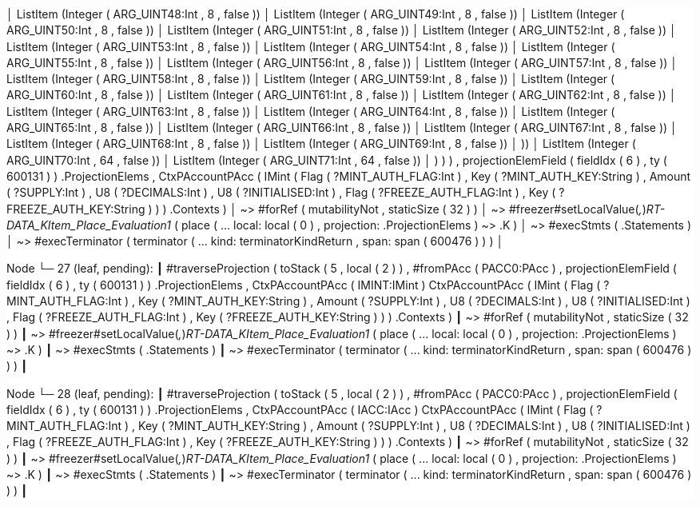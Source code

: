 │              ListItem (Integer ( ARG_UINT48:Int , 8 , false ))
│              ListItem (Integer ( ARG_UINT49:Int , 8 , false ))
│              ListItem (Integer ( ARG_UINT50:Int , 8 , false ))
│              ListItem (Integer ( ARG_UINT51:Int , 8 , false ))
│              ListItem (Integer ( ARG_UINT52:Int , 8 , false ))
│              ListItem (Integer ( ARG_UINT53:Int , 8 , false ))
│              ListItem (Integer ( ARG_UINT54:Int , 8 , false ))
│              ListItem (Integer ( ARG_UINT55:Int , 8 , false ))
│              ListItem (Integer ( ARG_UINT56:Int , 8 , false ))
│              ListItem (Integer ( ARG_UINT57:Int , 8 , false ))
│              ListItem (Integer ( ARG_UINT58:Int , 8 , false ))
│              ListItem (Integer ( ARG_UINT59:Int , 8 , false ))
│              ListItem (Integer ( ARG_UINT60:Int , 8 , false ))
│              ListItem (Integer ( ARG_UINT61:Int , 8 , false ))
│              ListItem (Integer ( ARG_UINT62:Int , 8 , false ))
│              ListItem (Integer ( ARG_UINT63:Int , 8 , false ))
│              ListItem (Integer ( ARG_UINT64:Int , 8 , false ))
│              ListItem (Integer ( ARG_UINT65:Int , 8 , false ))
│              ListItem (Integer ( ARG_UINT66:Int , 8 , false ))
│              ListItem (Integer ( ARG_UINT67:Int , 8 , false ))
│              ListItem (Integer ( ARG_UINT68:Int , 8 , false ))
│              ListItem (Integer ( ARG_UINT69:Int , 8 , false ))
│              ))
│            ListItem (Integer ( ARG_UINT70:Int , 64 , false ))
│            ListItem (Integer ( ARG_UINT71:Int , 64 , false ))
│            ) ) ) , projectionElemField ( fieldIdx ( 6 ) , ty ( 600131 ) )  .ProjectionElems , CtxPAccountPAcc ( IMint ( Flag ( ?MINT_AUTH_FLAG:Int ) , Key ( ?MINT_AUTH_KEY:String ) , Amount ( ?SUPPLY:Int ) , U8 ( ?DECIMALS:Int ) , U8 ( ?INITIALISED:Int ) , Flag ( ?FREEZE_AUTH_FLAG:Int ) , Key ( ?FREEZE_AUTH_KEY:String ) ) )  .Contexts )
│           ~> #forRef ( mutabilityNot , staticSize ( 32 ) )
│           ~> #freezer#setLocalValue(_,_)_RT-DATA_KItem_Place_Evaluation1_ ( place ( ... local: local ( 0 ) , projection: .ProjectionElems ) ~> .K )
│           ~> #execStmts ( .Statements )
│           ~> #execTerminator ( terminator ( ... kind: terminatorKindReturn , span: span ( 600476 ) ) )
│         </k>

Node └─ 27 (leaf, pending): <k>
┃              #traverseProjection ( toStack ( 5 , local ( 2 ) ) , #fromPAcc ( PACC0:PAcc ) , projectionElemField ( fieldIdx ( 6 ) , ty ( 600131 ) )  .ProjectionElems , CtxPAccountPAcc ( IMINT:IMint )  CtxPAccountPAcc ( IMint ( Flag ( ?MINT_AUTH_FLAG:Int ) , Key ( ?MINT_AUTH_KEY:String ) , Amount ( ?SUPPLY:Int ) , U8 ( ?DECIMALS:Int ) , U8 ( ?INITIALISED:Int ) , Flag ( ?FREEZE_AUTH_FLAG:Int ) , Key ( ?FREEZE_AUTH_KEY:String ) ) )  .Contexts )
┃              ~> #forRef ( mutabilityNot , staticSize ( 32 ) )
┃              ~> #freezer#setLocalValue(_,_)_RT-DATA_KItem_Place_Evaluation1_ ( place ( ... local: local ( 0 ) , projection: .ProjectionElems ) ~> .K )
┃              ~> #execStmts ( .Statements )
┃              ~> #execTerminator ( terminator ( ... kind: terminatorKindReturn , span: span ( 600476 ) ) )
┃            </k>

Node └─ 28 (leaf, pending): <k>
┃              #traverseProjection ( toStack ( 5 , local ( 2 ) ) , #fromPAcc ( PACC0:PAcc ) , projectionElemField ( fieldIdx ( 6 ) , ty ( 600131 ) )  .ProjectionElems , CtxPAccountPAcc ( IACC:IAcc )  CtxPAccountPAcc ( IMint ( Flag ( ?MINT_AUTH_FLAG:Int ) , Key ( ?MINT_AUTH_KEY:String ) , Amount ( ?SUPPLY:Int ) , U8 ( ?DECIMALS:Int ) , U8 ( ?INITIALISED:Int ) , Flag ( ?FREEZE_AUTH_FLAG:Int ) , Key ( ?FREEZE_AUTH_KEY:String ) ) )  .Contexts )
┃              ~> #forRef ( mutabilityNot , staticSize ( 32 ) )
┃              ~> #freezer#setLocalValue(_,_)_RT-DATA_KItem_Place_Evaluation1_ ( place ( ... local: local ( 0 ) , projection: .ProjectionElems ) ~> .K )
┃              ~> #execStmts ( .Statements )
┃              ~> #execTerminator ( terminator ( ... kind: terminatorKindReturn , span: span ( 600476 ) ) )
┃            </k>
